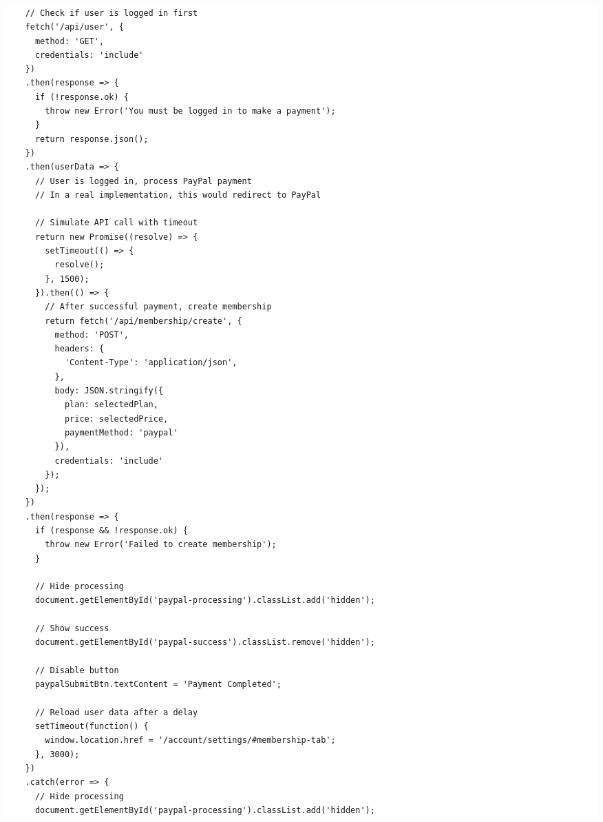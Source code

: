         // Check if user is logged in first
        fetch('/api/user', {
          method: 'GET',
          credentials: 'include'
        })
        .then(response => {
          if (!response.ok) {
            throw new Error('You must be logged in to make a payment');
          }
          return response.json();
        })
        .then(userData => {
          // User is logged in, process PayPal payment
          // In a real implementation, this would redirect to PayPal
          
          // Simulate API call with timeout
          return new Promise((resolve) => {
            setTimeout(() => {
              resolve();
            }, 1500);
          }).then(() => {
            // After successful payment, create membership
            return fetch('/api/membership/create', {
              method: 'POST',
              headers: {
                'Content-Type': 'application/json',
              },
              body: JSON.stringify({
                plan: selectedPlan,
                price: selectedPrice,
                paymentMethod: 'paypal'
              }),
              credentials: 'include'
            });
          });
        })
        .then(response => {
          if (response && !response.ok) {
            throw new Error('Failed to create membership');
          }
          
          // Hide processing
          document.getElementById('paypal-processing').classList.add('hidden');
          
          // Show success
          document.getElementById('paypal-success').classList.remove('hidden');
          
          // Disable button
          paypalSubmitBtn.textContent = 'Payment Completed';
          
          // Reload user data after a delay
          setTimeout(function() {
            window.location.href = '/account/settings/#membership-tab';
          }, 3000);
        })
        .catch(error => {
          // Hide processing
          document.getElementById('paypal-processing').classList.add('hidden');
          